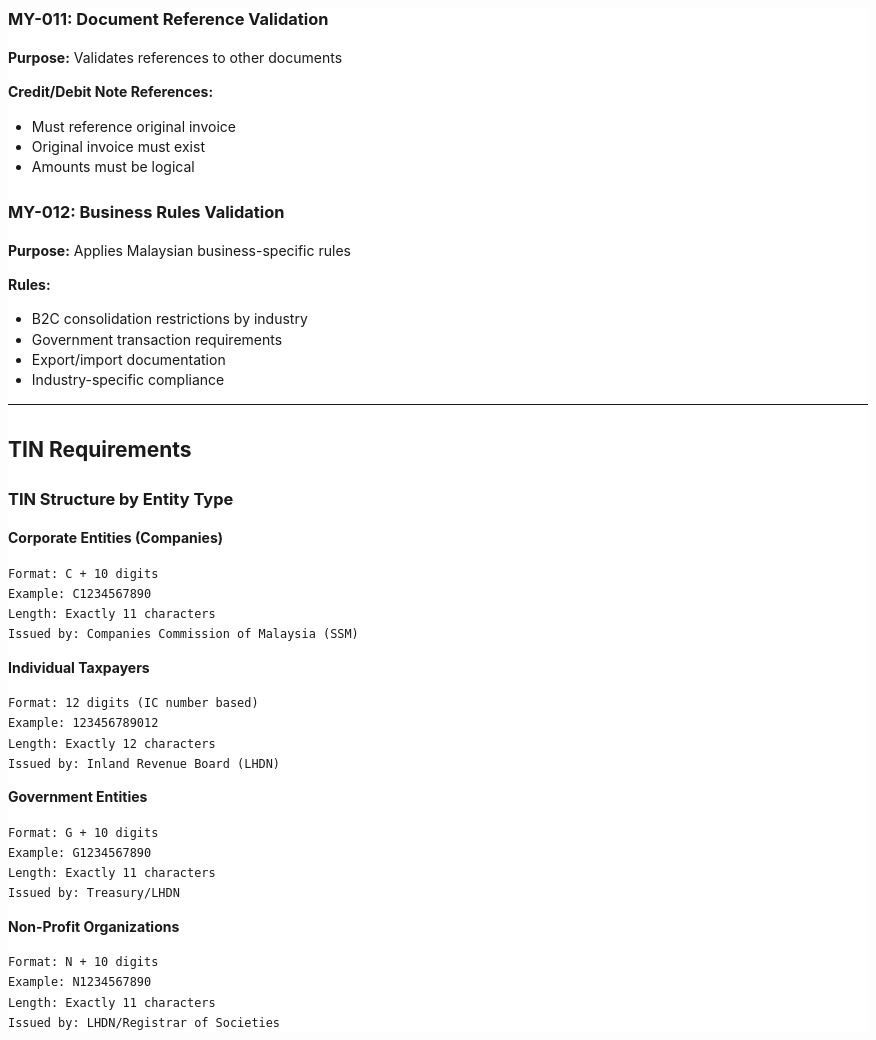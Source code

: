 ### MY-011: Document Reference Validation

**Purpose:** Validates references to other documents

**Credit/Debit Note References:**
- Must reference original invoice
- Original invoice must exist
- Amounts must be logical

### MY-012: Business Rules Validation

**Purpose:** Applies Malaysian business-specific rules

**Rules:**
- B2C consolidation restrictions by industry
- Government transaction requirements
- Export/import documentation
- Industry-specific compliance

---

## TIN Requirements

### TIN Structure by Entity Type

**Corporate Entities (Companies)**
```
Format: C + 10 digits
Example: C1234567890
Length: Exactly 11 characters
Issued by: Companies Commission of Malaysia (SSM)
```

**Individual Taxpayers**
```
Format: 12 digits (IC number based)
Example: 123456789012
Length: Exactly 12 characters
Issued by: Inland Revenue Board (LHDN)
```

**Government Entities**
```
Format: G + 10 digits
Example: G1234567890
Length: Exactly 11 characters
Issued by: Treasury/LHDN
```

**Non-Profit Organizations**
```
Format: N + 10 digits
Example: N1234567890
Length: Exactly 11 characters
Issued by: LHDN/Registrar of Societies
```
